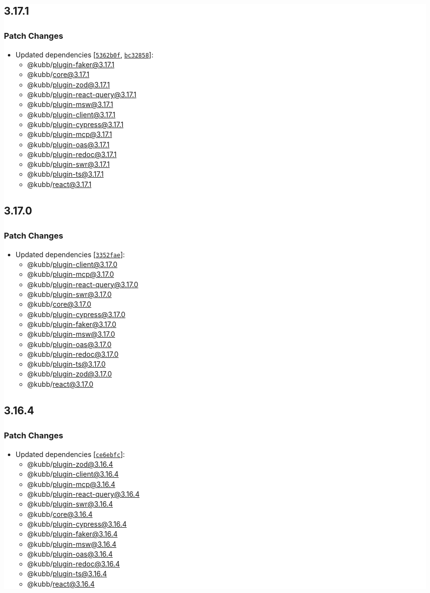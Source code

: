 ## 3.17.1

### Patch Changes

- Updated dependencies [[`5362b0f`](https://github.com/kubb-labs/kubb/commit/5362b0f93ee9fa2ca68d58de57c03d3573d2cdfb), [`bc32858`](https://github.com/kubb-labs/kubb/commit/bc32858345c1c9a2ace82c64681443bf6ebc5352)]:
  - @kubb/plugin-faker@3.17.1
  - @kubb/core@3.17.1
  - @kubb/plugin-zod@3.17.1
  - @kubb/plugin-react-query@3.17.1
  - @kubb/plugin-msw@3.17.1
  - @kubb/plugin-client@3.17.1
  - @kubb/plugin-cypress@3.17.1
  - @kubb/plugin-mcp@3.17.1
  - @kubb/plugin-oas@3.17.1
  - @kubb/plugin-redoc@3.17.1
  - @kubb/plugin-swr@3.17.1
  - @kubb/plugin-ts@3.17.1
  - @kubb/react@3.17.1

## 3.17.0

### Patch Changes

- Updated dependencies [[`3352fae`](https://github.com/kubb-labs/kubb/commit/3352faebffe9f74e4cab58bb8e7e0bd3ef204227)]:
  - @kubb/plugin-client@3.17.0
  - @kubb/plugin-mcp@3.17.0
  - @kubb/plugin-react-query@3.17.0
  - @kubb/plugin-swr@3.17.0
  - @kubb/core@3.17.0
  - @kubb/plugin-cypress@3.17.0
  - @kubb/plugin-faker@3.17.0
  - @kubb/plugin-msw@3.17.0
  - @kubb/plugin-oas@3.17.0
  - @kubb/plugin-redoc@3.17.0
  - @kubb/plugin-ts@3.17.0
  - @kubb/plugin-zod@3.17.0
  - @kubb/react@3.17.0

## 3.16.4

### Patch Changes

- Updated dependencies [[`ce6ebfc`](https://github.com/kubb-labs/kubb/commit/ce6ebfc959229a92b9f779744d9f6556861a5ba1)]:
  - @kubb/plugin-zod@3.16.4
  - @kubb/plugin-client@3.16.4
  - @kubb/plugin-mcp@3.16.4
  - @kubb/plugin-react-query@3.16.4
  - @kubb/plugin-swr@3.16.4
  - @kubb/core@3.16.4
  - @kubb/plugin-cypress@3.16.4
  - @kubb/plugin-faker@3.16.4
  - @kubb/plugin-msw@3.16.4
  - @kubb/plugin-oas@3.16.4
  - @kubb/plugin-redoc@3.16.4
  - @kubb/plugin-ts@3.16.4
  - @kubb/react@3.16.4
